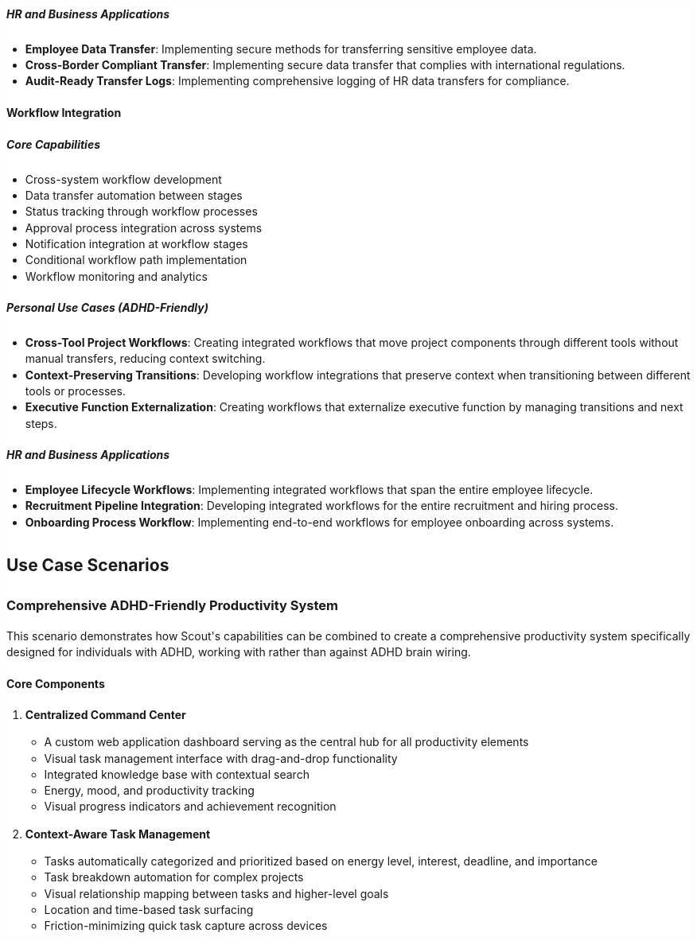 ##### HR and Business Applications
- **Employee Data Transfer**: Implementing secure methods for transferring sensitive employee data.
- **Cross-Border Compliant Transfer**: Implementing secure data transfer that complies with international regulations.
- **Audit-Ready Transfer Logs**: Implementing comprehensive logging of HR data transfers for compliance.

#### Workflow Integration

##### Core Capabilities
- Cross-system workflow development
- Data transfer automation between stages
- Status tracking through workflow processes
- Approval process integration across systems
- Notification integration at workflow stages
- Conditional workflow path implementation
- Workflow monitoring and analytics

##### Personal Use Cases (ADHD-Friendly)
- **Cross-Tool Project Workflows**: Creating integrated workflows that move project components through different tools without manual transfers, reducing context switching.
- **Context-Preserving Transitions**: Developing workflow integrations that preserve context when transitioning between different tools or processes.
- **Executive Function Externalization**: Creating workflows that externalize executive function by managing transitions and next steps.

##### HR and Business Applications
- **Employee Lifecycle Workflows**: Implementing integrated workflows that span the entire employee lifecycle.
- **Recruitment Pipeline Integration**: Developing integrated workflows for the entire recruitment and hiring process.
- **Onboarding Process Workflow**: Implementing end-to-end workflows for employee onboarding across systems.

## Use Case Scenarios

### Comprehensive ADHD-Friendly Productivity System

This scenario demonstrates how Scout's capabilities can be combined to create a comprehensive productivity system specifically designed for individuals with ADHD, working with rather than against ADHD brain wiring.

#### Core Components

1. **Centralized Command Center**
   - A custom web application dashboard serving as the central hub for all productivity elements
   - Visual task management interface with drag-and-drop functionality
   - Integrated knowledge base with contextual search
   - Energy, mood, and productivity tracking
   - Visual progress indicators and achievement recognition

2. **Context-Aware Task Management**
   - Tasks automatically categorized and prioritized based on energy level, interest, deadline, and importance
   - Task breakdown automation for complex projects
   - Visual relationship mapping between tasks and higher-level goals
   - Location and time-based task surfacing
   - Friction-minimizing quick task capture across devices
